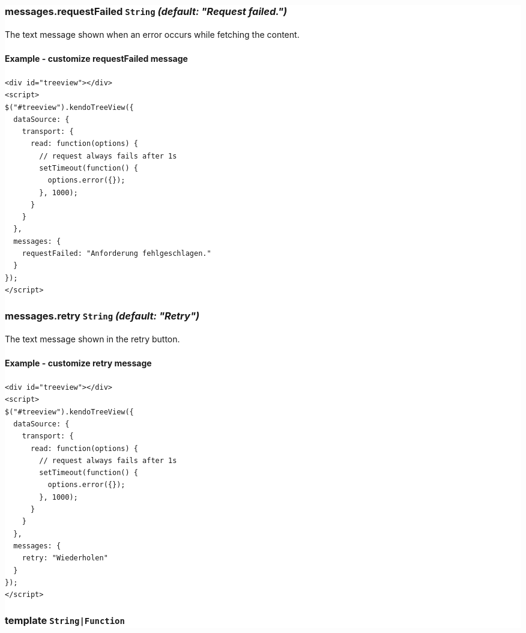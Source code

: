### messages.requestFailed `String` *(default: "Request failed.")*

The text message shown when an error occurs while fetching the content.

#### Example - customize requestFailed message

    <div id="treeview"></div>
    <script>
    $("#treeview").kendoTreeView({
      dataSource: {
        transport: {
          read: function(options) {
            // request always fails after 1s
            setTimeout(function() {
              options.error({});
            }, 1000);
          }
        }
      },
      messages: {
        requestFailed: "Anforderung fehlgeschlagen."
      }
    });
    </script>

### messages.retry `String` *(default: "Retry")*

The text message shown in the retry button.

#### Example - customize retry message

    <div id="treeview"></div>
    <script>
    $("#treeview").kendoTreeView({
      dataSource: {
        transport: {
          read: function(options) {
            // request always fails after 1s
            setTimeout(function() {
              options.error({});
            }, 1000);
          }
        }
      },
      messages: {
        retry: "Wiederholen"
      }
    });
    </script>

### template `String|Function`
